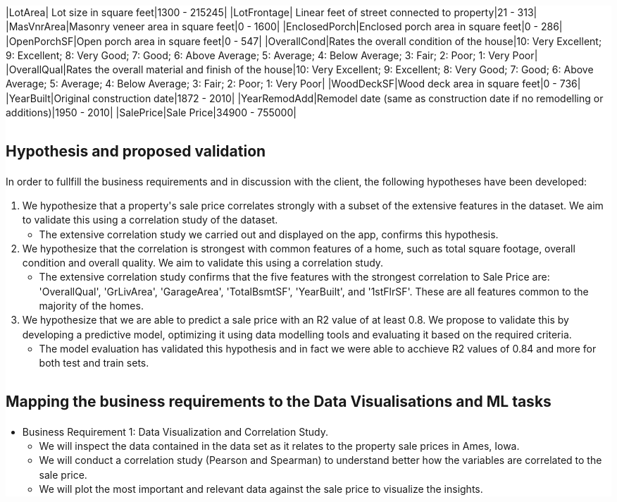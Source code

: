 |LotArea| Lot size in square feet|1300 - 215245|
|LotFrontage| Linear feet of street connected to property|21 - 313|
|MasVnrArea|Masonry veneer area in square feet|0 - 1600|
|EnclosedPorch|Enclosed porch area in square feet|0 - 286|
|OpenPorchSF|Open porch area in square feet|0 - 547|
|OverallCond|Rates the overall condition of the house|10: Very Excellent; 9: Excellent; 8: Very Good; 7: Good; 6: Above Average; 5: Average; 4: Below Average; 3: Fair; 2: Poor; 1: Very Poor|
|OverallQual|Rates the overall material and finish of the house|10: Very Excellent; 9: Excellent; 8: Very Good; 7: Good; 6: Above Average; 5: Average; 4: Below Average; 3: Fair; 2: Poor; 1: Very Poor|
|WoodDeckSF|Wood deck area in square feet|0 - 736|
|YearBuilt|Original construction date|1872 - 2010|
|YearRemodAdd|Remodel date (same as construction date if no remodelling or additions)|1950 - 2010|
|SalePrice|Sale Price|34900 - 755000|

## Hypothesis and proposed validation

In order to fullfill the business requirements and in discussion with the client, the following hypotheses have been developed:

1. We hypothesize that a property's sale price correlates strongly with a subset of the extensive features in the dataset. We aim to validate this using a correlation study of the dataset.
   - The extensive correlation study we carried out and displayed on the app, confirms this hypothesis.
2. We hypothesize that the correlation is strongest with common features of a home, such as total square footage, overall condition and overall quality. We aim to validate this using a correlation study.
   - The extensive correlation study confirms that the five features with the strongest correlation to Sale Price are: 'OverallQual', 'GrLivArea', 'GarageArea', 'TotalBsmtSF', 'YearBuilt', and '1stFlrSF'. These are all features common to the majority of the homes.
3. We hypothesize that we are able to predict a sale price with an R2 value of at least 0.8. We propose to validate this by developing a predictive model, optimizing it using data modelling tools and evaluating it based on the required criteria.
   - The model evaluation has validated this hypothesis and in fact we were able to acchieve R2 values of 0.84 and more for both test and train sets.

## Mapping the business requirements to the Data Visualisations and ML tasks

- Business Requirement 1: Data Visualization and Correlation Study.
  - We will inspect the data contained in the data set as it relates to the property sale prices in Ames, Iowa.
  - We will conduct a correlation study (Pearson and Spearman) to understand better how the variables are correlated to the sale price.
  - We will plot the most important and relevant data against the sale price to visualize the insights.
